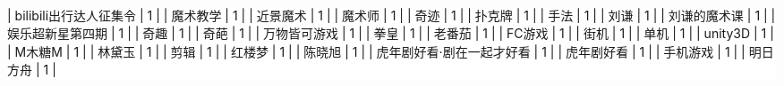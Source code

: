| bilibili出行达人征集令 | 1 |
| 魔术教学 | 1 |
| 近景魔术 | 1 |
| 魔术师 | 1 |
| 奇迹 | 1 |
| 扑克牌 | 1 |
| 手法 | 1 |
| 刘谦 | 1 |
| 刘谦的魔术课 | 1 |
| 娱乐超新星第四期 | 1 |
| 奇趣 | 1 |
| 奇葩 | 1 |
| 万物皆可游戏 | 1 |
| 拳皇 | 1 |
| 老番茄 | 1 |
| FC游戏 | 1 |
| 街机 | 1 |
| 单机 | 1 |
| unity3D | 1 |
| M木糖M | 1 |
| 林黛玉 | 1 |
| 剪辑 | 1 |
| 红楼梦 | 1 |
| 陈晓旭 | 1 |
| 虎年剧好看·剧在一起才好看 | 1 |
| 虎年剧好看 | 1 |
| 手机游戏 | 1 |
| 明日方舟 | 1 |

